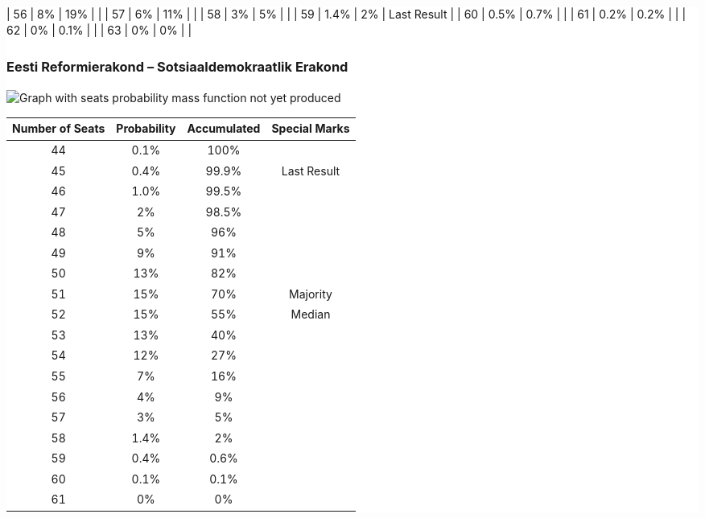 | 56 | 8% | 19% |  |
| 57 | 6% | 11% |  |
| 58 | 3% | 5% |  |
| 59 | 1.4% | 2% | Last Result |
| 60 | 0.5% | 0.7% |  |
| 61 | 0.2% | 0.2% |  |
| 62 | 0% | 0.1% |  |
| 63 | 0% | 0% |  |

### Eesti Reformierakond – Sotsiaaldemokraatlik Erakond

![Graph with seats probability mass function not yet produced](2018-01-25-KantarEmor-coalitions-seats-pmf-ref–sde.png "Seats Probability Mass Function")

| Number of Seats | Probability | Accumulated | Special Marks |
|:---------------:|:-----------:|:-----------:|:-------------:|
| 44 | 0.1% | 100% |  |
| 45 | 0.4% | 99.9% | Last Result |
| 46 | 1.0% | 99.5% |  |
| 47 | 2% | 98.5% |  |
| 48 | 5% | 96% |  |
| 49 | 9% | 91% |  |
| 50 | 13% | 82% |  |
| 51 | 15% | 70% | Majority |
| 52 | 15% | 55% | Median |
| 53 | 13% | 40% |  |
| 54 | 12% | 27% |  |
| 55 | 7% | 16% |  |
| 56 | 4% | 9% |  |
| 57 | 3% | 5% |  |
| 58 | 1.4% | 2% |  |
| 59 | 0.4% | 0.6% |  |
| 60 | 0.1% | 0.1% |  |
| 61 | 0% | 0% |  |
